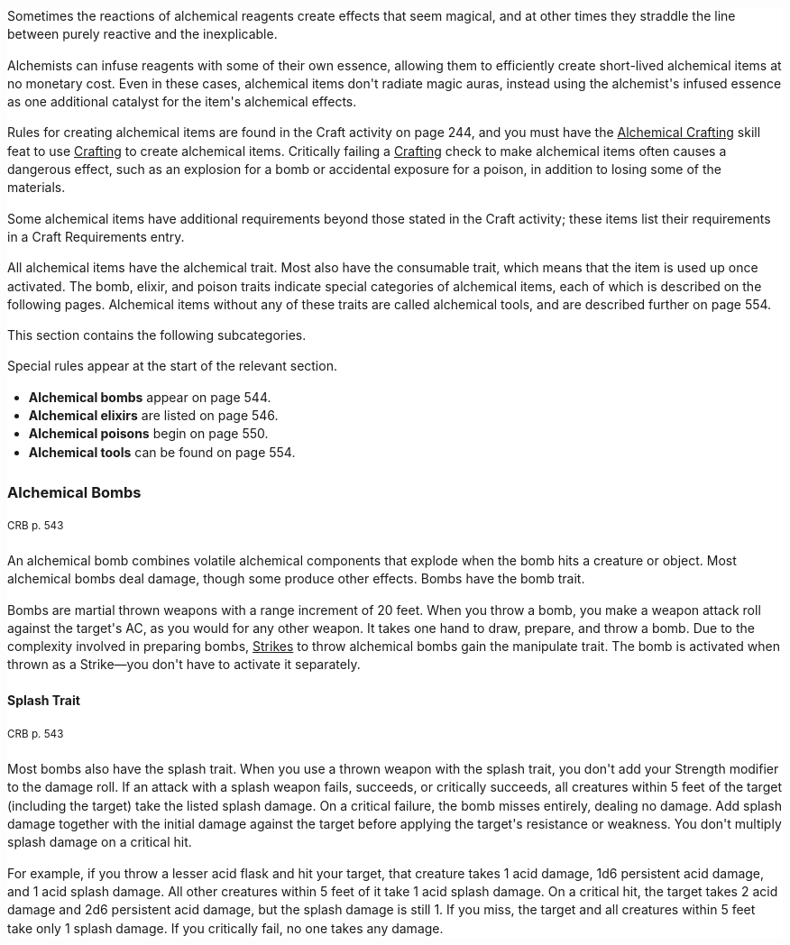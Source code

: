 Sometimes the reactions of alchemical reagents create effects that seem magical, and at other times they straddle the line between purely reactive and the inexplicable.

Alchemists can infuse reagents with some of their own essence, allowing them to efficiently create short-lived alchemical items at no monetary cost. Even in these cases, alchemical items don't radiate magic auras, instead using the alchemist's infused essence as one additional catalyst for the item's alchemical effects.

Rules for creating alchemical items are found in the Craft activity on page 244, and you must have the [Alchemical Crafting](/compendium/feats/alchemical-crafting.md) skill feat to use [Crafting](/compendium/skills.md#Crafting) to create alchemical items. Critically failing a [Crafting](/compendium/skills.md#Crafting) check to make alchemical items often causes a dangerous effect, such as an explosion for a bomb or accidental exposure for a poison, in addition to losing some of the materials.

Some alchemical items have additional requirements beyond those stated in the Craft activity; these items list their requirements in a Craft Requirements entry.

All alchemical items have the alchemical trait. Most also have the consumable trait, which means that the item is used up once activated. The bomb, elixir, and poison traits indicate special categories of alchemical items, each of which is described on the following pages. Alchemical items without any of these traits are called alchemical tools, and are described further on page 554.

This section contains the following subcategories.

Special rules appear at the start of the relevant section.

- **Alchemical bombs** appear on page 544.
- **Alchemical elixirs** are listed on page 546.
- **Alchemical poisons** begin on page 550.
- **Alchemical tools** can be found on page 554.

### Alchemical Bombs
<sup>CRB p. 543</sup>

An alchemical bomb combines volatile alchemical components that explode when the bomb hits a creature or object. Most alchemical bombs deal damage, though some produce other effects. Bombs have the bomb trait.

Bombs are martial thrown weapons with a range increment of 20 feet. When you throw a bomb, you make a weapon attack roll against the target's AC, as you would for any other weapon. It takes one hand to draw, prepare, and throw a bomb. Due to the complexity involved in preparing bombs, [Strikes](/rules/actions/strike.md) to throw alchemical bombs gain the manipulate trait. The bomb is activated when thrown as a Strike—you don't have to activate it separately.

#### Splash Trait
<sup>CRB p. 543</sup>

Most bombs also have the splash trait. When you use a thrown weapon with the splash trait, you don't add your Strength modifier to the damage roll. If an attack with a splash weapon fails, succeeds, or critically succeeds, all creatures within 5 feet of the target (including the target) take the listed splash damage. On a critical failure, the bomb misses entirely, dealing no damage. Add splash damage together with the initial damage against the target before applying the target's resistance or weakness. You don't multiply splash damage on a critical hit.

For example, if you throw a lesser acid flask and hit your target, that creature takes 1 acid damage, 1d6 persistent acid damage, and 1 acid splash damage. All other creatures within 5 feet of it take 1 acid splash damage. On a critical hit, the target takes 2 acid damage and 2d6 persistent acid damage, but the splash damage is still 1. If you miss, the target and all creatures within 5 feet take only 1 splash damage. If you critically fail, no one takes any damage.

